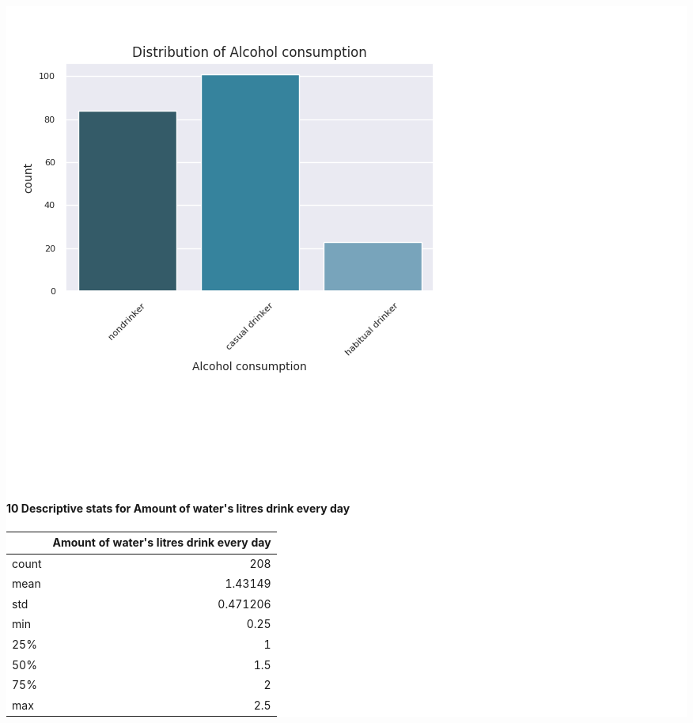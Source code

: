 ![Alcohol consumption](exploratory/Alcohol_consumption.png)


#### 10 Descriptive stats for Amount of water's litres drink every day

|       |   Amount of water's litres drink every day |
|:------|-------------------------------------------:|
| count |                                 208        |
| mean  |                                   1.43149  |
| std   |                                   0.471206 |
| min   |                                   0.25     |
| 25%   |                                   1        |
| 50%   |                                   1.5      |
| 75%   |                                   2        |
| max   |                                   2.5      |
